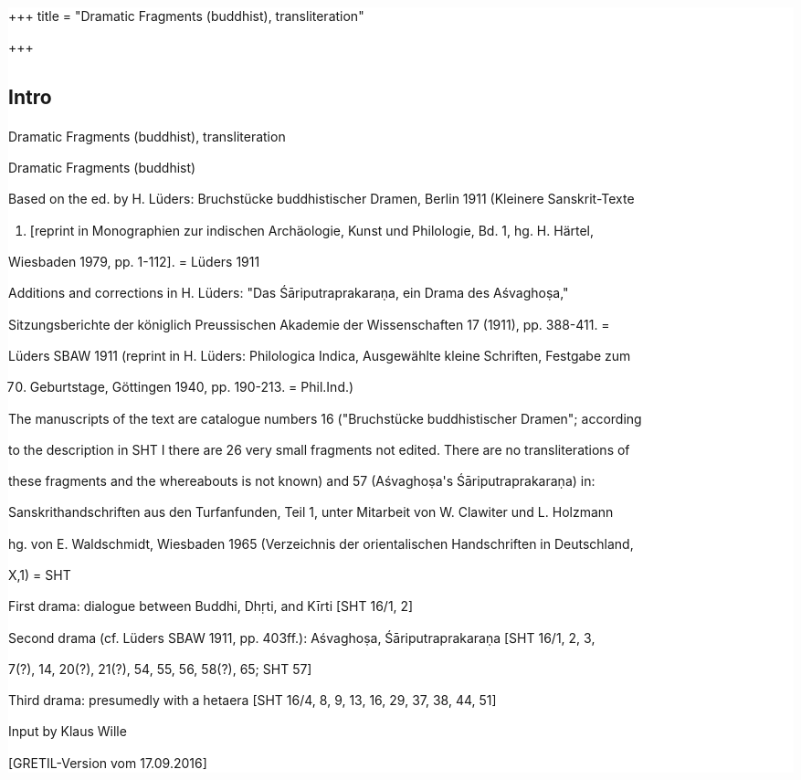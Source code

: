 +++
title = "Dramatic Fragments (buddhist), transliteration"

+++
## Intro
  
  
  
  
Dramatic Fragments (buddhist), transliteration  
  
  
  
Dramatic Fragments (buddhist)  

  
Based on the ed. by H. Lüders: Bruchstücke buddhistischer Dramen, Berlin 1911 (Kleinere Sanskrit-Texte
  
1) [reprint in Monographien zur indischen Archäologie, Kunst und Philologie, Bd. 1, hg. H. Härtel,
  
Wiesbaden 1979, pp. 1-112]. = Lüders 1911  

  
Additions and corrections in H. Lüders: "Das Śāriputraprakaraṇa, ein Drama des Aśvaghoṣa,"
  
Sitzungsberichte der königlich Preussischen Akademie der Wissenschaften 17 (1911), pp. 388-411. =
  
Lüders SBAW 1911 (reprint in H. Lüders: Philologica Indica, Ausgewählte kleine Schriften, Festgabe zum
  
70. Geburtstage, Göttingen 1940, pp. 190-213. = Phil.Ind.)  

  
The manuscripts of the text are catalogue numbers 16 ("Bruchstücke buddhistischer Dramen"; according
  
to the description in SHT I there are 26 very small fragments not edited. There are no transliterations of
  
these fragments and the whereabouts is not known) and 57 (Aśvaghoṣa's Śāriputraprakaraṇa) in:
  
Sanskrithandschriften aus den Turfanfunden, Teil 1, unter Mitarbeit von W. Clawiter und L. Holzmann
  
hg. von E. Waldschmidt, Wiesbaden 1965 (Verzeichnis der orientalischen Handschriften in Deutschland,
  
X,1) = SHT  
  

  
First drama: dialogue between Buddhi, Dhṛti, and Kīrti [SHT 16/1, 2]  

  
Second drama (cf. Lüders SBAW 1911, pp. 403ff.): Aśvaghoṣa, Śāriputraprakaraṇa [SHT 16/1, 2, 3,
  
7(?), 14, 20(?), 21(?), 54, 55, 56, 58(?), 65; SHT 57]  

  
Third drama: presumedly with a hetaera [SHT 16/4, 8, 9, 13, 16, 29, 37, 38, 44, 51]  
  
  

  
Input by Klaus Wille
  
[GRETIL-Version vom 17.09.2016]  
  
